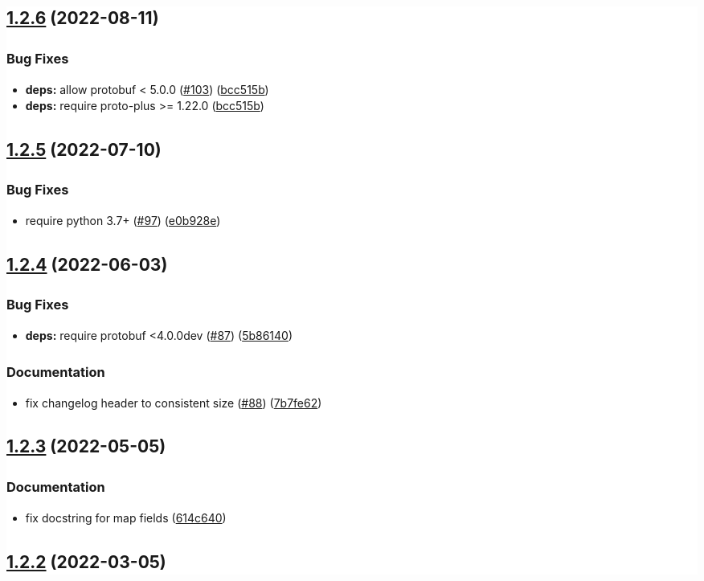 ## [1.2.6](https://github.com/googleapis/python-source-context/compare/v1.2.5...v1.2.6) (2022-08-11)


### Bug Fixes

* **deps:** allow protobuf < 5.0.0 ([#103](https://github.com/googleapis/python-source-context/issues/103)) ([bcc515b](https://github.com/googleapis/python-source-context/commit/bcc515bdafa3a6d0e992ba659f5e7bc89289edd5))
* **deps:** require proto-plus >= 1.22.0 ([bcc515b](https://github.com/googleapis/python-source-context/commit/bcc515bdafa3a6d0e992ba659f5e7bc89289edd5))

## [1.2.5](https://github.com/googleapis/python-source-context/compare/v1.2.4...v1.2.5) (2022-07-10)


### Bug Fixes

* require python 3.7+ ([#97](https://github.com/googleapis/python-source-context/issues/97)) ([e0b928e](https://github.com/googleapis/python-source-context/commit/e0b928e6407ca720867150b22a304dee3daea5f6))

## [1.2.4](https://github.com/googleapis/python-source-context/compare/v1.2.3...v1.2.4) (2022-06-03)


### Bug Fixes

* **deps:** require protobuf <4.0.0dev ([#87](https://github.com/googleapis/python-source-context/issues/87)) ([5b86140](https://github.com/googleapis/python-source-context/commit/5b86140b3a4ffa4c591722e127e4bbff64eab91e))


### Documentation

* fix changelog header to consistent size ([#88](https://github.com/googleapis/python-source-context/issues/88)) ([7b7fe62](https://github.com/googleapis/python-source-context/commit/7b7fe6278cf454196e89c18db63a20acd2c8aa23))

## [1.2.3](https://github.com/googleapis/python-source-context/compare/v1.2.2...v1.2.3) (2022-05-05)


### Documentation

* fix docstring for map fields ([614c640](https://github.com/googleapis/python-source-context/commit/614c640a224c6fcf0c1fd4656d871b3799508314))

## [1.2.2](https://github.com/googleapis/python-source-context/compare/v1.2.1...v1.2.2) (2022-03-05)

